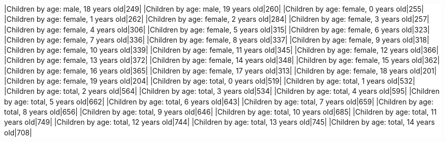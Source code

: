 |Children by age: male, 18 years old|249|
|Children by age: male, 19 years old|260|
|Children by age: female, 0 years old|255|
|Children by age: female, 1 years old|262|
|Children by age: female, 2 years old|284|
|Children by age: female, 3 years old|257|
|Children by age: female, 4 years old|306|
|Children by age: female, 5 years old|315|
|Children by age: female, 6 years old|323|
|Children by age: female, 7 years old|336|
|Children by age: female, 8 years old|337|
|Children by age: female, 9 years old|318|
|Children by age: female, 10 years old|339|
|Children by age: female, 11 years old|345|
|Children by age: female, 12 years old|366|
|Children by age: female, 13 years old|372|
|Children by age: female, 14 years old|348|
|Children by age: female, 15 years old|362|
|Children by age: female, 16 years old|365|
|Children by age: female, 17 years old|313|
|Children by age: female, 18 years old|201|
|Children by age: female, 19 years old|204|
|Children by age: total, 0 years old|519|
|Children by age: total, 1 years old|532|
|Children by age: total, 2 years old|564|
|Children by age: total, 3 years old|534|
|Children by age: total, 4 years old|595|
|Children by age: total, 5 years old|662|
|Children by age: total, 6 years old|643|
|Children by age: total, 7 years old|659|
|Children by age: total, 8 years old|656|
|Children by age: total, 9 years old|646|
|Children by age: total, 10 years old|685|
|Children by age: total, 11 years old|749|
|Children by age: total, 12 years old|744|
|Children by age: total, 13 years old|745|
|Children by age: total, 14 years old|708|